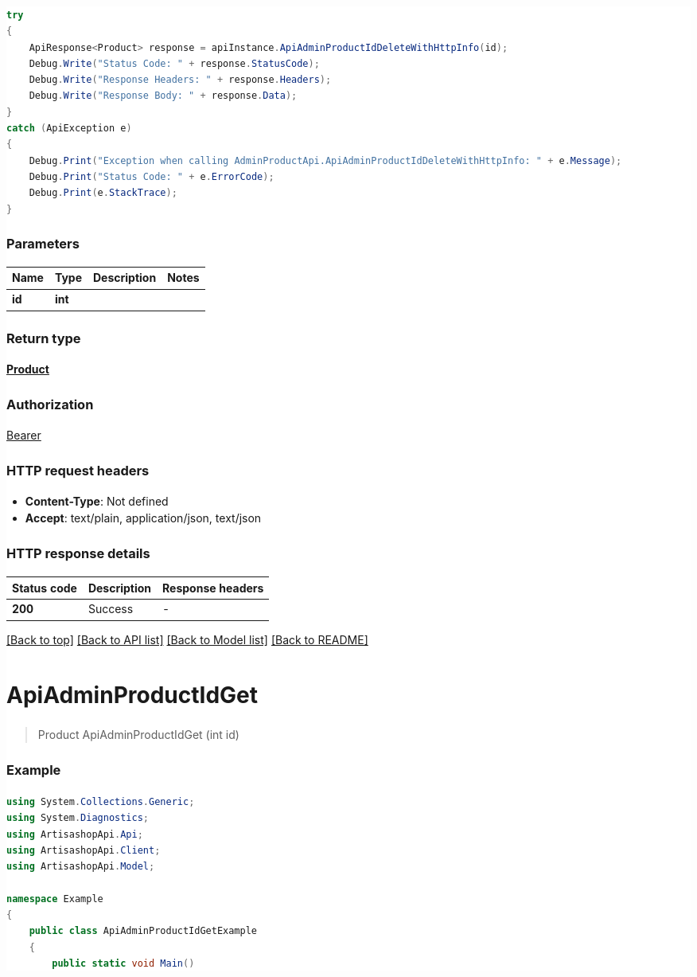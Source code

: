 ```csharp
try
{
    ApiResponse<Product> response = apiInstance.ApiAdminProductIdDeleteWithHttpInfo(id);
    Debug.Write("Status Code: " + response.StatusCode);
    Debug.Write("Response Headers: " + response.Headers);
    Debug.Write("Response Body: " + response.Data);
}
catch (ApiException e)
{
    Debug.Print("Exception when calling AdminProductApi.ApiAdminProductIdDeleteWithHttpInfo: " + e.Message);
    Debug.Print("Status Code: " + e.ErrorCode);
    Debug.Print(e.StackTrace);
}
```

### Parameters

| Name | Type | Description | Notes |
|------|------|-------------|-------|
| **id** | **int** |  |  |

### Return type

[**Product**](Product.md)

### Authorization

[Bearer](../README.md#Bearer)

### HTTP request headers

 - **Content-Type**: Not defined
 - **Accept**: text/plain, application/json, text/json


### HTTP response details
| Status code | Description | Response headers |
|-------------|-------------|------------------|
| **200** | Success |  -  |

[[Back to top]](#) [[Back to API list]](../README.md#documentation-for-api-endpoints) [[Back to Model list]](../README.md#documentation-for-models) [[Back to README]](../README.md)

<a name="apiadminproductidget"></a>
# **ApiAdminProductIdGet**
> Product ApiAdminProductIdGet (int id)



### Example
```csharp
using System.Collections.Generic;
using System.Diagnostics;
using ArtisashopApi.Api;
using ArtisashopApi.Client;
using ArtisashopApi.Model;

namespace Example
{
    public class ApiAdminProductIdGetExample
    {
        public static void Main()
```